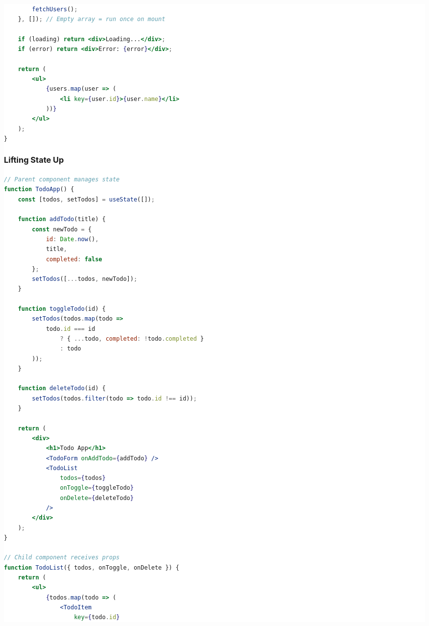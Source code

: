 ```jsx
        fetchUsers();
    }, []); // Empty array = run once on mount
    
    if (loading) return <div>Loading...</div>;
    if (error) return <div>Error: {error}</div>;
    
    return (
        <ul>
            {users.map(user => (
                <li key={user.id}>{user.name}</li>
            ))}
        </ul>
    );
}
```

### Lifting State Up
```jsx
// Parent component manages state
function TodoApp() {
    const [todos, setTodos] = useState([]);
    
    function addTodo(title) {
        const newTodo = {
            id: Date.now(),
            title,
            completed: false
        };
        setTodos([...todos, newTodo]);
    }
    
    function toggleTodo(id) {
        setTodos(todos.map(todo =>
            todo.id === id
                ? { ...todo, completed: !todo.completed }
                : todo
        ));
    }
    
    function deleteTodo(id) {
        setTodos(todos.filter(todo => todo.id !== id));
    }
    
    return (
        <div>
            <h1>Todo App</h1>
            <TodoForm onAddTodo={addTodo} />
            <TodoList
                todos={todos}
                onToggle={toggleTodo}
                onDelete={deleteTodo}
            />
        </div>
    );
}

// Child component receives props
function TodoList({ todos, onToggle, onDelete }) {
    return (
        <ul>
            {todos.map(todo => (
                <TodoItem
                    key={todo.id}
```